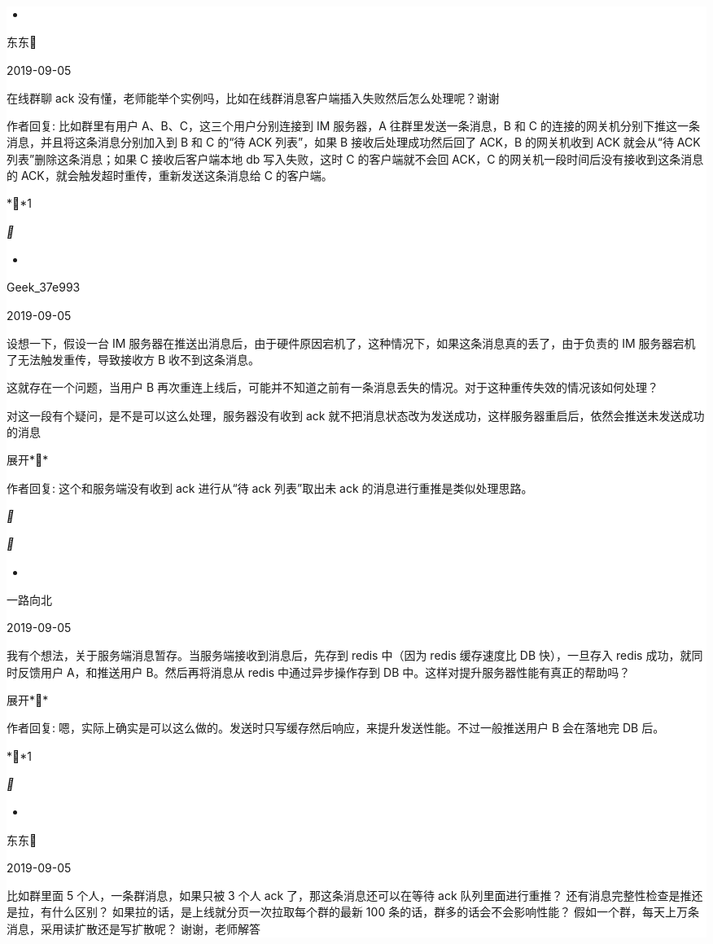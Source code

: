 - 

  东东🎈

  2019-09-05

  在线群聊 ack 没有懂，老师能举个实例吗，比如在线群消息客户端插入失败然后怎么处理呢？谢谢

  作者回复: 比如群里有用户 A、B、C，这三个用户分别连接到 IM 服务器，A 往群里发送一条消息，B 和 C 的连接的网关机分别下推这一条消息，并且将这条消息分别加入到 B 和 C 的“待 ACK 列表”，如果 B 接收后处理成功然后回了 ACK，B 的网关机收到 ACK 就会从“待 ACK 列表”删除这条消息；如果 C 接收后客户端本地 db 写入失败，这时 C 的客户端就不会回 ACK，C 的网关机一段时间后没有接收到这条消息的 ACK，就会触发超时重传，重新发送这条消息给 C 的客户端。

  **1

  **

- 

  Geek_37e993

  2019-09-05

  设想一下，假设一台 IM 服务器在推送出消息后，由于硬件原因宕机了，这种情况下，如果这条消息真的丢了，由于负责的 IM 服务器宕机了无法触发重传，导致接收方 B 收不到这条消息。

  这就存在一个问题，当用户 B 再次重连上线后，可能并不知道之前有一条消息丢失的情况。对于这种重传失效的情况该如何处理？

  

  对这一段有个疑问，是不是可以这么处理，服务器没有收到 ack 就不把消息状态改为发送成功，这样服务器重启后，依然会推送未发送成功的消息

  展开**

  作者回复: 这个和服务端没有收到 ack 进行从“待 ack 列表”取出未 ack 的消息进行重推是类似处理思路。

  **

  **

- 

  一路向北

  2019-09-05

  我有个想法，关于服务端消息暂存。当服务端接收到消息后，先存到 redis 中（因为 redis 缓存速度比 DB 快），一旦存入 redis 成功，就同时反馈用户 A，和推送用户 B。然后再将消息从 redis 中通过异步操作存到 DB 中。这样对提升服务器性能有真正的帮助吗？

  展开**

  作者回复: 嗯，实际上确实是可以这么做的。发送时只写缓存然后响应，来提升发送性能。不过一般推送用户 B 会在落地完 DB 后。

  **1

  **

- 

  东东🎈

  2019-09-05

  比如群里面 5 个人，一条群消息，如果只被 3 个人 ack 了，那这条消息还可以在等待 ack 队列里面进行重推？
  还有消息完整性检查是推还是拉，有什么区别？
  如果拉的话，是上线就分页一次拉取每个群的最新 100 条的话，群多的话会不会影响性能？
  假如一个群，每天上万条消息，采用读扩散还是写扩散呢？
  谢谢，老师解答
